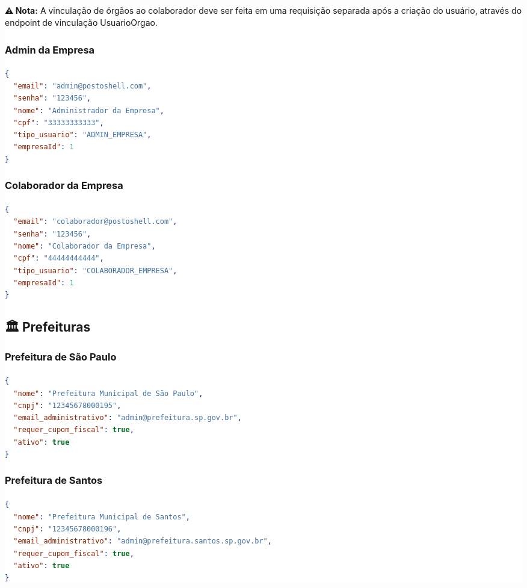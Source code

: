 **⚠️ Nota:** A vinculação de órgãos ao colaborador deve ser feita em uma requisição separada após a criação do usuário, através do endpoint de vinculação UsuarioOrgao.

### **Admin da Empresa**
```json
{
  "email": "admin@postoshell.com",
  "senha": "123456",
  "nome": "Administrador da Empresa",
  "cpf": "33333333333",
  "tipo_usuario": "ADMIN_EMPRESA",
  "empresaId": 1
}
```

### **Colaborador da Empresa**
```json
{
  "email": "colaborador@postoshell.com",
  "senha": "123456",
  "nome": "Colaborador da Empresa",
  "cpf": "44444444444",
  "tipo_usuario": "COLABORADOR_EMPRESA",
  "empresaId": 1
}
```

## 🏛️ **Prefeituras**

### **Prefeitura de São Paulo**
```json
{
  "nome": "Prefeitura Municipal de São Paulo",
  "cnpj": "12345678000195",
  "email_administrativo": "admin@prefeitura.sp.gov.br",
  "requer_cupom_fiscal": true,
  "ativo": true
}
```

### **Prefeitura de Santos**
```json
{
  "nome": "Prefeitura Municipal de Santos",
  "cnpj": "12345678000196",
  "email_administrativo": "admin@prefeitura.santos.sp.gov.br",
  "requer_cupom_fiscal": true,
  "ativo": true
}
```
